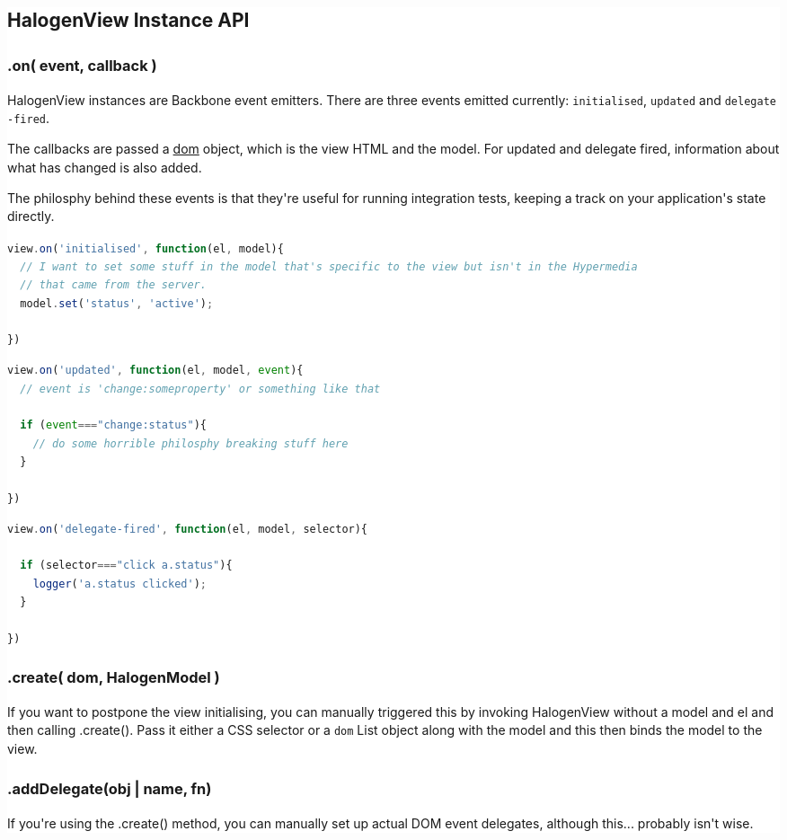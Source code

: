 ## HalogenView Instance API

### .on( event, callback )

HalogenView instances are Backbone event emitters. There are three events emitted currently: `initialised`, `updated` and `delegate-fired`.

The callbacks are passed a [dom](http://github.com/component/dom) object, which is the view HTML and the model. For updated and delegate fired, information about what has changed is also added.

The philosphy behind these events is that they're useful for running integration tests, keeping a track on your application's state directly.

```js
view.on('initialised', function(el, model){
  // I want to set some stuff in the model that's specific to the view but isn't in the Hypermedia
  // that came from the server.
  model.set('status', 'active');

})
```

```js
view.on('updated', function(el, model, event){
  // event is 'change:someproperty' or something like that

  if (event==="change:status"){
    // do some horrible philosphy breaking stuff here
  }

})
```

```js
view.on('delegate-fired', function(el, model, selector){

  if (selector==="click a.status"){
    logger('a.status clicked');
  }

})
```

### .create( dom, HalogenModel )

If you want to postpone the view initialising, you can manually triggered this by invoking HalogenView without a model and el and then calling .create(). Pass it either a CSS selector or a `dom` List object along with the model and this then binds the model to the view.

### .addDelegate(obj | name, fn)

If you're using the .create() method, you can manually set up actual DOM event delegates, although this... probably isn't wise.
